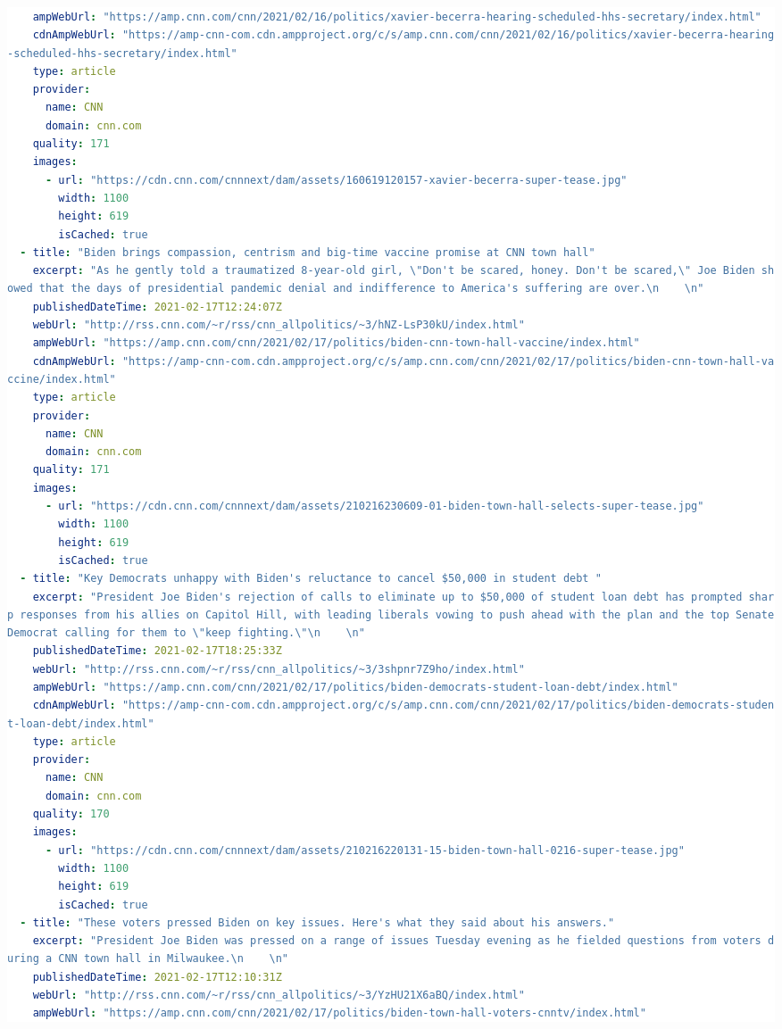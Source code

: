 ```yaml
    ampWebUrl: "https://amp.cnn.com/cnn/2021/02/16/politics/xavier-becerra-hearing-scheduled-hhs-secretary/index.html"
    cdnAmpWebUrl: "https://amp-cnn-com.cdn.ampproject.org/c/s/amp.cnn.com/cnn/2021/02/16/politics/xavier-becerra-hearing-scheduled-hhs-secretary/index.html"
    type: article
    provider:
      name: CNN
      domain: cnn.com
    quality: 171
    images:
      - url: "https://cdn.cnn.com/cnnnext/dam/assets/160619120157-xavier-becerra-super-tease.jpg"
        width: 1100
        height: 619
        isCached: true
  - title: "Biden brings compassion, centrism and big-time vaccine promise at CNN town hall"
    excerpt: "As he gently told a traumatized 8-year-old girl, \"Don't be scared, honey. Don't be scared,\" Joe Biden showed that the days of presidential pandemic denial and indifference to America's suffering are over.\n    \n"
    publishedDateTime: 2021-02-17T12:24:07Z
    webUrl: "http://rss.cnn.com/~r/rss/cnn_allpolitics/~3/hNZ-LsP30kU/index.html"
    ampWebUrl: "https://amp.cnn.com/cnn/2021/02/17/politics/biden-cnn-town-hall-vaccine/index.html"
    cdnAmpWebUrl: "https://amp-cnn-com.cdn.ampproject.org/c/s/amp.cnn.com/cnn/2021/02/17/politics/biden-cnn-town-hall-vaccine/index.html"
    type: article
    provider:
      name: CNN
      domain: cnn.com
    quality: 171
    images:
      - url: "https://cdn.cnn.com/cnnnext/dam/assets/210216230609-01-biden-town-hall-selects-super-tease.jpg"
        width: 1100
        height: 619
        isCached: true
  - title: "Key Democrats unhappy with Biden's reluctance to cancel $50,000 in student debt "
    excerpt: "President Joe Biden's rejection of calls to eliminate up to $50,000 of student loan debt has prompted sharp responses from his allies on Capitol Hill, with leading liberals vowing to push ahead with the plan and the top Senate Democrat calling for them to \"keep fighting.\"\n    \n"
    publishedDateTime: 2021-02-17T18:25:33Z
    webUrl: "http://rss.cnn.com/~r/rss/cnn_allpolitics/~3/3shpnr7Z9ho/index.html"
    ampWebUrl: "https://amp.cnn.com/cnn/2021/02/17/politics/biden-democrats-student-loan-debt/index.html"
    cdnAmpWebUrl: "https://amp-cnn-com.cdn.ampproject.org/c/s/amp.cnn.com/cnn/2021/02/17/politics/biden-democrats-student-loan-debt/index.html"
    type: article
    provider:
      name: CNN
      domain: cnn.com
    quality: 170
    images:
      - url: "https://cdn.cnn.com/cnnnext/dam/assets/210216220131-15-biden-town-hall-0216-super-tease.jpg"
        width: 1100
        height: 619
        isCached: true
  - title: "These voters pressed Biden on key issues. Here's what they said about his answers."
    excerpt: "President Joe Biden was pressed on a range of issues Tuesday evening as he fielded questions from voters during a CNN town hall in Milwaukee.\n    \n"
    publishedDateTime: 2021-02-17T12:10:31Z
    webUrl: "http://rss.cnn.com/~r/rss/cnn_allpolitics/~3/YzHU21X6aBQ/index.html"
    ampWebUrl: "https://amp.cnn.com/cnn/2021/02/17/politics/biden-town-hall-voters-cnntv/index.html"
```